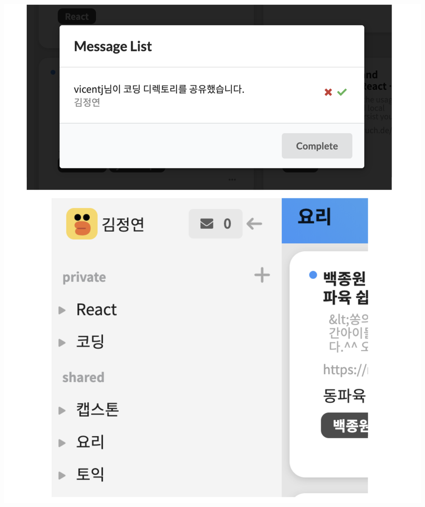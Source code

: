 ![Linking%20700594c064734a159d1c198589e93b06/_2020-05-14__10.27.52.png](Linking%20700594c064734a159d1c198589e93b06/_2020-05-14__10.27.52.png)
